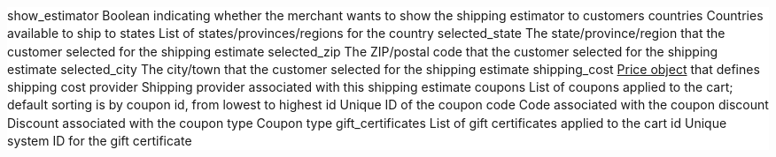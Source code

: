   <tr>
    <td class=""><span class="indent1">show_estimator</span></td>
    <td class="">Boolean indicating whether the merchant wants to show the shipping estimator to customers</td>
  </tr>
  <tr>
    <td class=""><span class="indent2"> countries</span></td>
    <td class="">Countries available to ship to</td>
  </tr>
  <tr>
    <td class=""><span class="indent2"> states</span></td>
    <td class="">List of states/provinces/regions for the country</td>
  </tr>
  <tr>
    <td class=""><span class="indent2"> selected_state</span></td>
    <td class="">The state/province/region that the customer selected for the shipping estimate</td>
  </tr>

  <tr>
    <td class=""><span class="indent2"> selected_zip</span></td>
    <td class="">The ZIP/postal code that the customer selected for the shipping estimate</td>
  </tr>

  <tr>
    <td class=""><span class="indent2"> selected_city</span></td>
    <td class="">The city/town that the customer selected for the shipping estimate</td>
  </tr>

  <tr>
    <td class=""><span class="indent2"> shipping_cost</span></td>
    <td class=""><a href="/stencil-docs/stencil-object-model-reference/stencil-objects/common-objects/price">Price object</a> that defines shipping cost</td>
  </tr>
  <tr>
    <td class=""><span class="indent2"> provider</span></td>
    <td class="">Shipping provider associated with this shipping estimate</td>
  </tr>
  <tr>
    <td class="">coupons</td>
    <td class="">List of coupons applied to the cart; default sorting is by coupon <span class="inline-code">id</span>, from lowest to highest</td>
  </tr>
  <tr>
    <td class=""><span class="indent1"> id</span></td>
    <td class="">Unique ID of the coupon</td>
  </tr>
  <tr>
    <td class=""><span class="indent1"> code</span></td>
    <td class="">Code associated with the coupon</td>
  </tr>
  <tr>
    <td class=""><span class="indent1"> discount</span></td>
    <td class="">Discount associated with the coupon</td>
  </tr>
  <tr>
    <td class=""><span class="indent1"> type</span></td>
    <td class="">Coupon type</td>
  </tr>
  <tr>
    <td class="">gift_certificates</td>
    <td class="">List of gift certificates applied to the cart</td>
  </tr>
  <tr>
    <td class=""><span class="indent1"> id</span></td>
    <td class="">Unique system ID for the gift certificate</td>